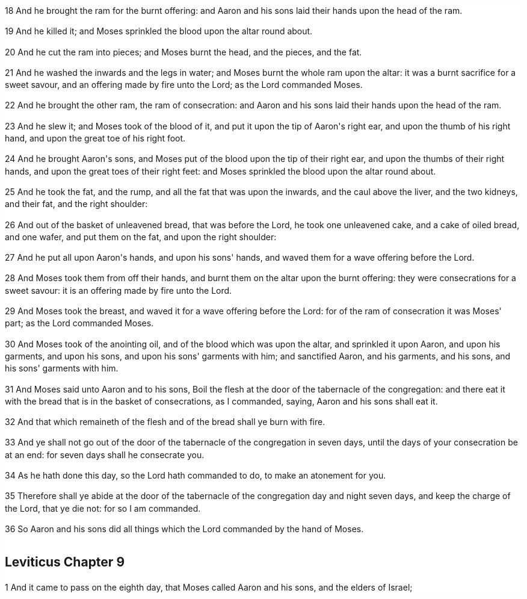 18 And he brought the ram for the burnt offering: and Aaron and his sons laid their hands upon the head of the ram.

19 And he killed it; and Moses sprinkled the blood upon the altar round about.

20 And he cut the ram into pieces; and Moses burnt the head, and the pieces, and the fat.

21 And he washed the inwards and the legs in water; and Moses burnt the whole ram upon the altar: it was a burnt sacrifice for a sweet savour, and an offering made by fire unto the Lord; as the Lord commanded Moses.

22 And he brought the other ram, the ram of consecration: and Aaron and his sons laid their hands upon the head of the ram.

23 And he slew it; and Moses took of the blood of it, and put it upon the tip of Aaron's right ear, and upon the thumb of his right hand, and upon the great toe of his right foot.

24 And he brought Aaron's sons, and Moses put of the blood upon the tip of their right ear, and upon the thumbs of their right hands, and upon the great toes of their right feet: and Moses sprinkled the blood upon the altar round about.

25 And he took the fat, and the rump, and all the fat that was upon the inwards, and the caul above the liver, and the two kidneys, and their fat, and the right shoulder:

26 And out of the basket of unleavened bread, that was before the Lord, he took one unleavened cake, and a cake of oiled bread, and one wafer, and put them on the fat, and upon the right shoulder:

27 And he put all upon Aaron's hands, and upon his sons' hands, and waved them for a wave offering before the Lord.

28 And Moses took them from off their hands, and burnt them on the altar upon the burnt offering: they were consecrations for a sweet savour: it is an offering made by fire unto the Lord.

29 And Moses took the breast, and waved it for a wave offering before the Lord: for of the ram of consecration it was Moses' part; as the Lord commanded Moses.

30 And Moses took of the anointing oil, and of the blood which was upon the altar, and sprinkled it upon Aaron, and upon his garments, and upon his sons, and upon his sons' garments with him; and sanctified Aaron, and his garments, and his sons, and his sons' garments with him.

31 And Moses said unto Aaron and to his sons, Boil the flesh at the door of the tabernacle of the congregation: and there eat it with the bread that is in the basket of consecrations, as I commanded, saying, Aaron and his sons shall eat it.

32 And that which remaineth of the flesh and of the bread shall ye burn with fire.

33 And ye shall not go out of the door of the tabernacle of the congregation in seven days, until the days of your consecration be at an end: for seven days shall he consecrate you.

34 As he hath done this day, so the Lord hath commanded to do, to make an atonement for you.

35 Therefore shall ye abide at the door of the tabernacle of the congregation day and night seven days, and keep the charge of the Lord, that ye die not: for so I am commanded.

36 So Aaron and his sons did all things which the Lord commanded by the hand of Moses.

## Leviticus Chapter 9

1 And it came to pass on the eighth day, that Moses called Aaron and his sons, and the elders of Israel;
